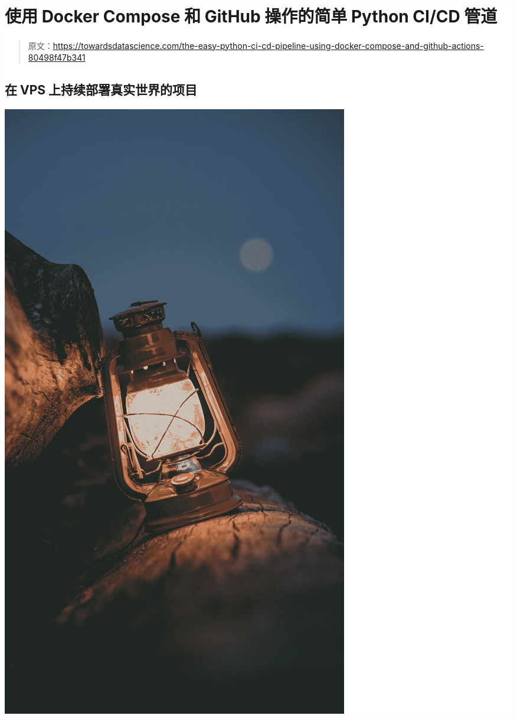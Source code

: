 # 使用 Docker Compose 和 GitHub 操作的简单 Python CI/CD 管道

> 原文：<https://towardsdatascience.com/the-easy-python-ci-cd-pipeline-using-docker-compose-and-github-actions-80498f47b341>

## 在 VPS 上持续部署真实世界的项目

![](img/bc45ab8079590ced7381af19a3ea29cd.png)
